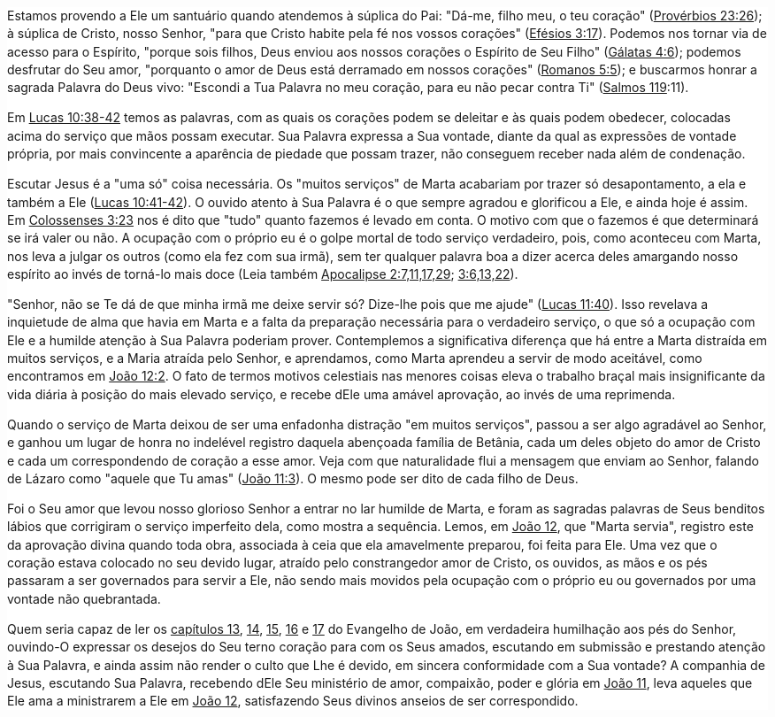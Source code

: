 Estamos provendo a Ele um santuário quando atendemos à súplica do Pai: &quot;Dá-me, filho meu, o teu coração&quot; ([Provérbios 23:26](http://mysword.info/b?r=Pro_23:26)); à súplica de Cristo, nosso Senhor, &quot;para que Cristo habite pela fé nos vossos corações&quot; ([Efésios 3:17](http://mysword.info/b?r=Eph_3:17)). Podemos nos tornar via de acesso para o Espírito, &quot;porque sois filhos, Deus enviou aos nossos corações o Espírito de Seu Filho&quot; ([Gálatas 4:6](http://mysword.info/b?r=Gal_4:6)); podemos desfrutar do Seu amor, &quot;porquanto o amor de Deus está derramado em nossos corações&quot; ([Romanos 5:5](http://mysword.info/b?r=Rom_5:5)); e buscarmos honrar a sagrada Palavra do Deus vivo: &quot;Escondi a Tua Palavra no meu coração, para eu não pecar contra Ti&quot; ([Salmos 119](http://mysword.info/b?r=Psa_11:9):11).

Em [Lucas 10:38-42](http://mysword.info/b?r=Luk_10:38:42) temos as palavras, com as quais os corações podem se deleitar e às quais podem obedecer, colocadas acima do serviço que mãos possam executar. Sua Palavra expressa a Sua vontade, diante da qual as expressões de vontade própria, por mais convincente a aparência de piedade que possam trazer, não conseguem receber nada além de condenação.

Escutar Jesus é a &quot;uma só&quot; coisa necessária. Os &quot;muitos serviços&quot; de Marta acabariam por trazer só desapontamento, a ela e também a Ele ([Lucas 10:41-42](http://mysword.info/b?r=Luk_10:41-42)). O ouvido atento à Sua Palavra é o que sempre agradou e glorificou a Ele, e ainda hoje é assim. Em [Colossenses 3:23](http://mysword.info/b?r=col_3:23) nos é dito que &quot;tudo&quot; quanto fazemos é levado em conta. O motivo com que o fazemos é que determinará se irá valer ou não. A ocupação com o próprio eu é o golpe mortal de todo serviço verdadeiro, pois, como aconteceu com Marta, nos leva a julgar os outros (como ela fez com sua irmã), sem ter qualquer palavra boa a dizer acerca deles amargando nosso espírito ao invés de torná-lo mais doce (Leia também [Apocalipse 2:7,11,17,29](http://mysword.info/b?r=Rev_2:7,11,17,29); [3:6,13,22](http://mysword.info/b?r=Rev_3:6,13,22)).

&quot;Senhor, não se Te dá de que minha irmã me deixe servir só? Dize-lhe pois que me ajude&quot; ([Lucas 11:40](http://mysword.info/b?r=Luk_11:40)). Isso revelava a inquietude de alma que havia em Marta e a falta da preparação necessária para o verdadeiro serviço, o que só a ocupação com Ele e a humilde atenção à Sua Palavra poderiam prover. Contemplemos a significativa diferença que há entre a Marta distraída em muitos serviços, e a Maria atraída pelo Senhor, e aprendamos, como Marta aprendeu a servir de modo aceitável, como encontramos em [João 12:2](http://mysword.info/b?r=Joh_12:2). O fato de termos motivos celestiais nas menores coisas eleva o trabalho braçal mais insignificante da vida diária à posição do mais elevado serviço, e recebe dEle uma amável aprovação, ao invés de uma reprimenda.

Quando o serviço de Marta deixou de ser uma enfadonha distração &quot;em muitos serviços&quot;, passou a ser algo agradável ao Senhor, e ganhou um lugar de honra no indelével registro daquela abençoada família de Betânia, cada um deles objeto do amor de Cristo e cada um correspondendo de coração a esse amor. Veja com que naturalidade flui a mensagem que enviam ao Senhor, falando de Lázaro como &quot;aquele que Tu amas&quot; ([João 11:3](http://mysword.info/b?r=Joh_11:3)). O mesmo pode ser dito de cada filho de Deus.

Foi o Seu amor que levou nosso glorioso Senhor a entrar no lar humilde de Marta, e foram as sagradas palavras de Seus benditos lábios que corrigiram o serviço imperfeito dela, como mostra a sequência. Lemos, em [João 12](http://mysword.info/b?r=Joh_12), que &quot;Marta servia&quot;, registro este da aprovação divina quando toda obra, associada à ceia que ela amavelmente preparou, foi feita para Ele. Uma vez que o coração estava colocado no seu devido lugar, atraído pelo constrangedor amor de Cristo, os ouvidos, as mãos e os pés passaram a ser governados para servir a Ele, não sendo mais movidos pela ocupação com o próprio eu ou governados por uma vontade não quebrantada.

Quem seria capaz de ler os [capítulos 13](http://mysword.info/b?r=Joh_13), [14](http://mysword.info/b?r=Joh_14), [15](http://mysword.info/b?r=Joh_15), [16](http://mysword.info/b?r=Joh_16) e [17](http://mysword.info/b?r=Joh_17) do Evangelho de João, em verdadeira humilhação aos pés do Senhor, ouvindo-O expressar os desejos do Seu terno coração para com os Seus amados, escutando em submissão e prestando atenção à Sua Palavra, e ainda assim não render o culto que Lhe é devido, em sincera conformidade com a Sua vontade? A companhia de Jesus, escutando Sua Palavra, recebendo dEle Seu ministério de amor, compaixão, poder e glória em [João 11](http://mysword.info/b?r=Joh_11), leva aqueles que Ele ama a ministrarem a Ele em [João 12](http://mysword.info/b?r=Joh_12), satisfazendo Seus divinos anseios de ser correspondido.
